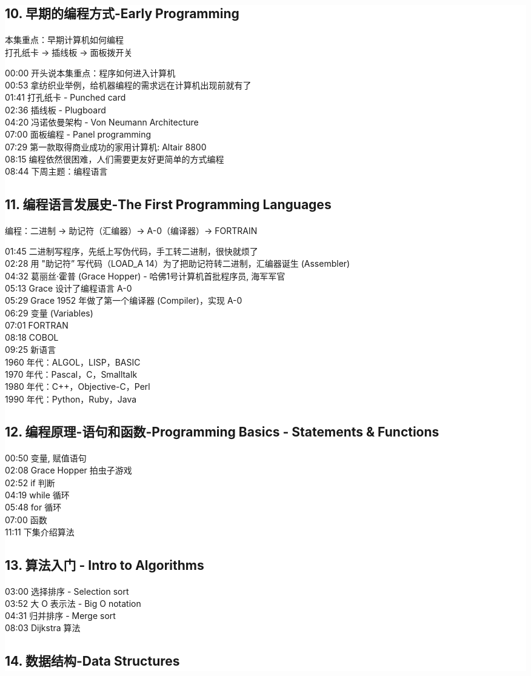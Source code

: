 ## 10. 早期的编程方式-Early Programming

本集重点：早期计算机如何编程  
打孔纸卡 → 插线板 → 面板拨开关

00:00 开头说本集重点：程序如何进入计算机  
00:53 拿纺织业举例，给机器编程的需求远在计算机出现前就有了  
01:41 打孔纸卡 - Punched card  
02:36 插线板 - Plugboard  
04:20 冯诺依曼架构 - Von Neumann Architecture  
07:00 面板编程 - Panel programming  
07:29 第一款取得商业成功的家用计算机: Altair 8800  
08:15 编程依然很困难，人们需要更友好更简单的方式编程  
08:44 下周主题：编程语言

## 11. 编程语言发展史-The First Programming Languages

编程：二进制 → 助记符（汇编器）→ A-0（编译器）→ FORTRAIN

01:45 二进制写程序，先纸上写伪代码，手工转二进制，很快就烦了  
02:28 用 "助记符” 写代码（LOAD_A 14）为了把助记符转二进制，汇编器诞生 (Assembler)  
04:32 葛丽丝·霍普 (Grace Hopper) - 哈佛1号计算机首批程序员, 海军军官  
05:13 Grace 设计了编程语言 A-0  
05:29 Grace 1952 年做了第一个编译器 (Compiler)，实现 A-0  
06:29 变量 (Variables)  
07:01 FORTRAN  
08:18 COBOL  
09:25 新语言  
1960 年代：ALGOL，LISP，BASIC  
1970 年代：Pascal，C，Smalltalk  
1980 年代：C++，Objective-C，Perl  
1990 年代：Python，Ruby，Java

## 12. 编程原理-语句和函数-Programming Basics - Statements & Functions

00:50 变量, 赋值语句  
02:08 Grace Hopper 拍虫子游戏  
02:52 if 判断  
04:19 while 循环  
05:48 for 循环  
07:00 函数  
11:11 下集介绍算法
## 13. 算法入门 - Intro to Algorithms

03:00 选择排序 - Selection sort  
03:52 大 O 表示法 - Big O notation  
04:31 归并排序 - Merge sort  
08:03 Dijkstra 算法
## 14. 数据结构-Data Structures
